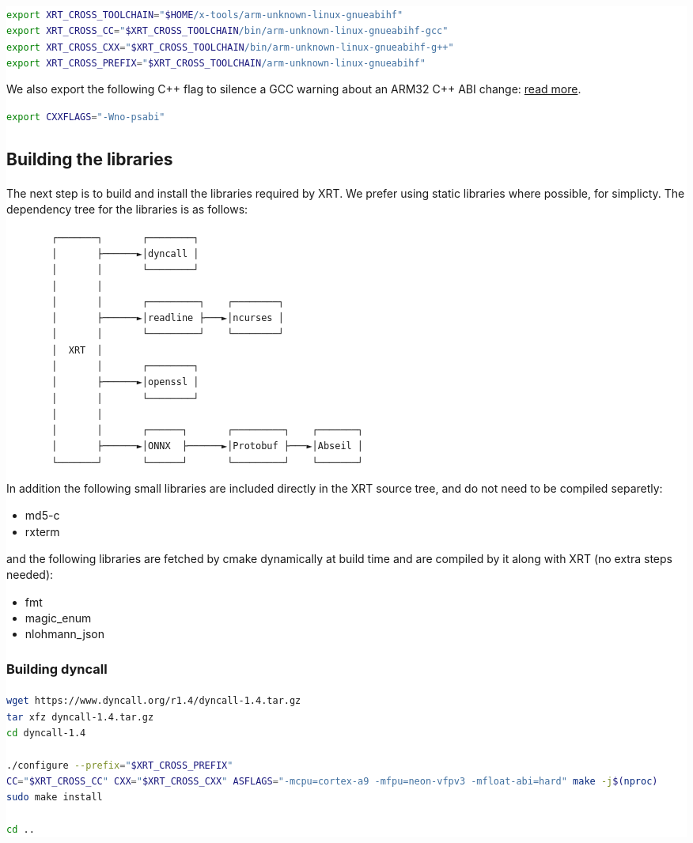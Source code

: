 ```bash
export XRT_CROSS_TOOLCHAIN="$HOME/x-tools/arm-unknown-linux-gnueabihf"
export XRT_CROSS_CC="$XRT_CROSS_TOOLCHAIN/bin/arm-unknown-linux-gnueabihf-gcc"
export XRT_CROSS_CXX="$XRT_CROSS_TOOLCHAIN/bin/arm-unknown-linux-gnueabihf-g++"
export XRT_CROSS_PREFIX="$XRT_CROSS_TOOLCHAIN/arm-unknown-linux-gnueabihf"
```

We also export the following C++ flag to silence a GCC warning about an ARM32
C++ ABI change: [read more](https://stackoverflow.com/questions/48149323/what-does-the-gcc-warning-project-parameter-passing-for-x-changed-in-gcc-7-1-m).

```bash
export CXXFLAGS="-Wno-psabi"
```

Building the libraries
----------------------

The next step is to build and install the libraries required by XRT. We prefer
using static libraries where possible, for simplicty. The dependency tree for
the libraries is as follows:

```
        ┌───────┐       ┌────────┐
        │       ├──────►│dyncall │
        │       │       └────────┘
        │       │
        │       │       ┌─────────┐    ┌────────┐
        │       ├──────►│readline ├───►│ncurses │
        │       │       └─────────┘    └────────┘
        │  XRT  │
        │       │       ┌────────┐
        │       ├──────►│openssl │
        │       │       └────────┘
        │       │
        │       │       ┌──────┐       ┌─────────┐    ┌───────┐
        │       ├──────►│ONNX  ├──────►│Protobuf ├───►│Abseil │
        └───────┘       └──────┘       └─────────┘    └───────┘
 ```

In addition the following small libraries are included directly in the XRT
source tree, and do not need to be compiled separetly:

* md5-c
* rxterm

and the following libraries are fetched by cmake dynamically at build time
and are compiled by it along with XRT (no extra steps needed):

* fmt
* magic_enum
* nlohmann_json

### Building dyncall

```bash
wget https://www.dyncall.org/r1.4/dyncall-1.4.tar.gz
tar xfz dyncall-1.4.tar.gz
cd dyncall-1.4

./configure --prefix="$XRT_CROSS_PREFIX"
CC="$XRT_CROSS_CC" CXX="$XRT_CROSS_CXX" ASFLAGS="-mcpu=cortex-a9 -mfpu=neon-vfpv3 -mfloat-abi=hard" make -j$(nproc)
sudo make install

cd ..
```
